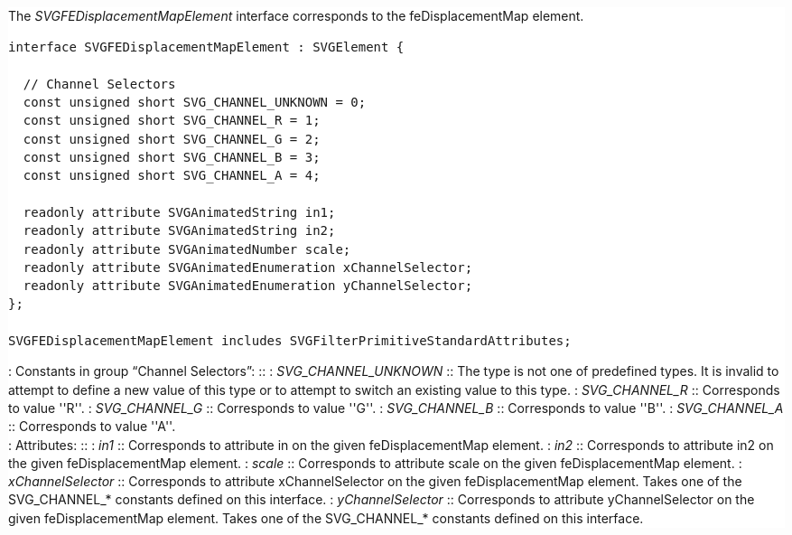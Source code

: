 The <dfn dfn-type=interface>SVGFEDisplacementMapElement</dfn> interface corresponds to the <a element>feDisplacementMap</a> element.

<pre class=idl>
interface SVGFEDisplacementMapElement : SVGElement {

  // Channel Selectors
  const unsigned short SVG_CHANNEL_UNKNOWN = 0;
  const unsigned short SVG_CHANNEL_R = 1;
  const unsigned short SVG_CHANNEL_G = 2;
  const unsigned short SVG_CHANNEL_B = 3;
  const unsigned short SVG_CHANNEL_A = 4;

  readonly attribute SVGAnimatedString in1;
  readonly attribute SVGAnimatedString in2;
  readonly attribute SVGAnimatedNumber scale;
  readonly attribute SVGAnimatedEnumeration xChannelSelector;
  readonly attribute SVGAnimatedEnumeration yChannelSelector;
};

SVGFEDisplacementMapElement includes SVGFilterPrimitiveStandardAttributes;
</pre>

<div dfn-type=const dfn-for=SVGFEDisplacementMapElement>
    : Constants in group “Channel Selectors”:
    ::
        : <dfn>SVG_CHANNEL_UNKNOWN</dfn>
        :: The type is not one of predefined types. It is invalid to attempt to define a new value of this type or to attempt to switch an existing value to this type.
        : <dfn>SVG_CHANNEL_R</dfn>
        :: Corresponds to value ''R''.
        : <dfn>SVG_CHANNEL_G</dfn>
        :: Corresponds to value ''G''.
        : <dfn>SVG_CHANNEL_B</dfn>
        :: Corresponds to value ''B''.
        : <dfn>SVG_CHANNEL_A</dfn>
        :: Corresponds to value ''A''.
</div>

<div dfn-type=attribute dfn-for=SVGFEDisplacementMapElement>
    : Attributes:
    ::
        : <dfn>in1</dfn>
        :: Corresponds to attribute <a element-attr>in</a> on the given <a element>feDisplacementMap</a> element.
        : <dfn>in2</dfn>
        :: Corresponds to attribute <a element-attr for=feDisplacementMap>in2</a> on the given <a element>feDisplacementMap</a> element.
        : <dfn>scale</dfn>
        :: Corresponds to attribute <a element-attr for=feDisplacementMap>scale</a> on the given <a element>feDisplacementMap</a> element.
        : <dfn>xChannelSelector</dfn>
        :: Corresponds to attribute <a element-attr for=feDisplacementMap>xChannelSelector</a> on the given <a element>feDisplacementMap</a> element. Takes one of the SVG_CHANNEL_* constants defined on this interface.
        : <dfn>yChannelSelector</dfn>
        :: Corresponds to attribute <a element-attr for=feDisplacementMap>yChannelSelector</a> on the given <a element>feDisplacementMap</a> element. Takes one of the SVG_CHANNEL_* constants defined on this interface.
</div>
